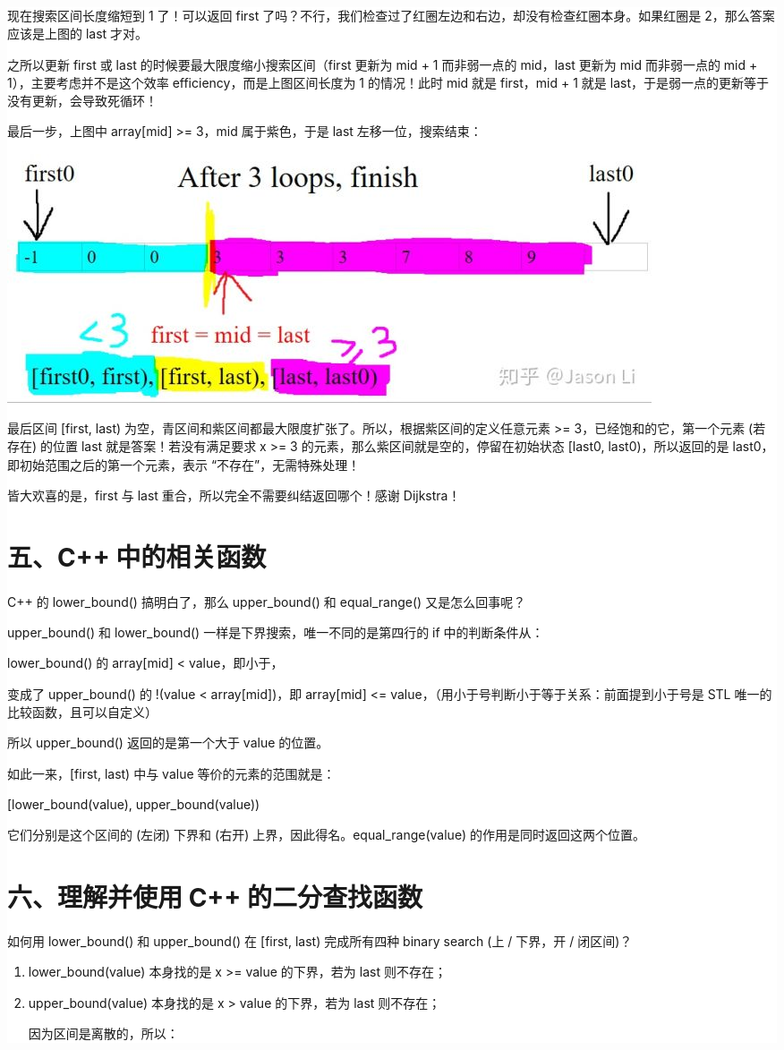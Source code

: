 现在搜索区间长度缩短到 1 了！可以返回 first 了吗？不行，我们检查过了红圈左边和右边，却没有检查红圈本身。如果红圈是 2，那么答案应该是上图的 last 才对。

之所以更新 first 或 last 的时候要最大限度缩小搜索区间（first 更新为 mid + 1 而非弱一点的 mid，last 更新为 mid 而非弱一点的 mid + 1），主要考虑并不是这个效率 efficiency，而是上图区间长度为 1 的情况！此时 mid 就是 first，mid + 1 就是 last，于是弱一点的更新等于没有更新，会导致死循环！

最后一步，上图中 array[mid] >= 3，mid 属于紫色，于是 last 左移一位，搜索结束： 

![img](./img/binary-search-04.jpg)

最后区间 [first, last) 为空，青区间和紫区间都最大限度扩张了。所以，根据紫区间的定义任意元素 >= 3，已经饱和的它，第一个元素 (若存在) 的位置 last 就是答案！若没有满足要求 x >= 3 的元素，那么紫区间就是空的，停留在初始状态 [last0, last0)，所以返回的是 last0，即初始范围之后的第一个元素，表示 “不存在”，无需特殊处理！

皆大欢喜的是，first 与 last 重合，所以完全不需要纠结返回哪个！感谢 Dijkstra！

# 五、C++ 中的相关函数
C++ 的 lower_bound() 搞明白了，那么 upper_bound() 和 equal_range() 又是怎么回事呢？

upper_bound() 和 lower_bound() 一样是下界搜索，唯一不同的是第四行的 if 中的判断条件从：

lower_bound() 的 array[mid] < value，即小于，

变成了 upper_bound() 的 !(value < array[mid])，即 array[mid] <= value，（用小于号判断小于等于关系：前面提到小于号是 STL 唯一的比较函数，且可以自定义）

所以 upper_bound() 返回的是第一个大于 value 的位置。

如此一来，[first, last) 中与 value 等价的元素的范围就是：

[lower_bound(value), upper_bound(value))

它们分别是这个区间的 (左闭) 下界和 (右开) 上界，因此得名。equal_range(value) 的作用是同时返回这两个位置。 

# 六、理解并使用 C++<algorithm> 的二分查找函数

如何用 lower_bound() 和 upper_bound() 在 [first, last) 完成所有四种 binary search (上 / 下界，开 / 闭区间)？

1. lower_bound(value) 本身找的是 x >= value 的下界，若为 last 则不存在；
2. upper_bound(value) 本身找的是 x > value 的下界，若为 last 则不存在；   

   因为区间是离散的，所以：  
